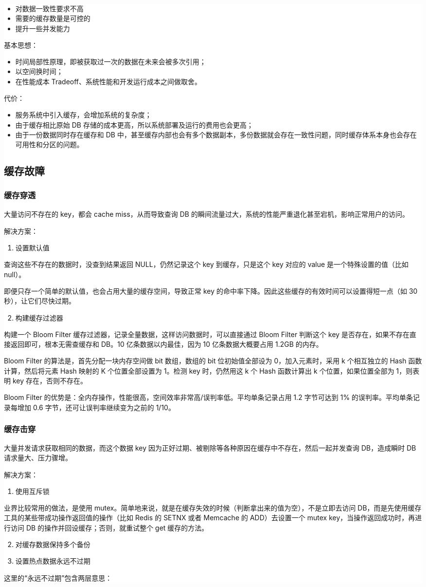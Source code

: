 - 对数据一致性要求不高
- 需要的缓存数量是可控的
- 提升一些并发能力

基本思想：

- 时间局部性原理，即被获取过一次的数据在未来会被多次引用；
- 以空间换时间；
- 在性能成本 Tradeoff、系统性能和开发运行成本之间做取舍。

代价：

- 服务系统中引入缓存，会增加系统的复杂度；
- 由于缓存相比原始 DB 存储的成本更高，所以系统部署及运行的费用也会更高；
- 由于一份数据同时存在缓存和 DB 中，甚至缓存内部也会有多个数据副本，多份数据就会存在一致性问题，同时缓存体系本身也会存在可用性和分区的问题。



## 缓存故障

### 缓存穿透

大量访问不存在的 key，都会 cache miss，从而导致查询 DB 的瞬间流量过大，系统的性能严重退化甚至宕机，影响正常用户的访问。

解决方案：

1. 设置默认值

查询这些不存在的数据时，没查到结果返回 NULL，仍然记录这个 key 到缓存，只是这个 key 对应的 value 是一个特殊设置的值（比如 null）。

即便只存一个简单的默认值，也会占用大量的缓存空间，导致正常 key 的命中率下降。因此这些缓存的有效时间可以设置得短一点（如 30 秒），让它们尽快过期。

2. 构建缓存过滤器

构建一个 Bloom Filter 缓存过滤器，记录全量数据，这样访问数据时，可以直接通过 Bloom Filter 判断这个 key 是否存在，如果不存在直接返回即可，根本无需查缓存和 DB。10 亿条数据以内最佳，因为 10 亿条数据大概要占用 1.2GB 的内存。

Bloom Filter 的算法是，首先分配一块内存空间做 bit 数组，数组的 bit 位初始值全部设为 0，加入元素时，采用 k 个相互独立的 Hash 函数计算，然后将元素 Hash 映射的 K 个位置全部设置为 1。检测 key 时，仍然用这 k 个 Hash 函数计算出 k 个位置，如果位置全部为 1，则表明 key 存在，否则不存在。

Bloom Filter 的优势是：全内存操作，性能很高，空间效率非常高/误判率低。平均单条记录占用 1.2 字节可达到 1% 的误判率。平均单条记录每增加 0.6 字节，还可让误判率继续变为之前的 1/10。



### 缓存击穿

大量并发请求获取相同的数据，而这个数据 key 因为正好过期、被剔除等各种原因在缓存中不存在，然后一起并发查询 DB，造成瞬时 DB 请求量大、压力骤增。

解决方案：

1. 使用互斥锁

业界比较常用的做法，是使用 mutex。简单地来说，就是在缓存失效的时候（判断拿出来的值为空），不是立即去访问 DB，而是先使用缓存工具的某些带成功操作返回值的操作（比如 Redis 的 SETNX 或者 Memcache 的 ADD）去设置一个 mutex key，当操作返回成功时，再进行访问 DB 的操作并回设缓存；否则，就重试整个 get 缓存的方法。

2. 对缓存数据保持多个备份

3. 设置热点数据永远不过期

这里的“永远不过期”包含两层意思：
